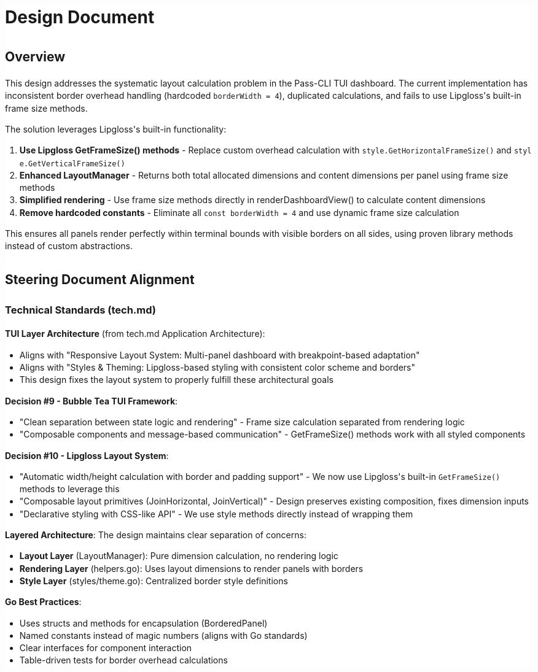 # Design Document

## Overview

This design addresses the systematic layout calculation problem in the Pass-CLI TUI dashboard. The current implementation has inconsistent border overhead handling (hardcoded `borderWidth = 4`), duplicated calculations, and fails to use Lipgloss's built-in frame size methods.

The solution leverages Lipgloss's built-in functionality:
1. **Use Lipgloss GetFrameSize() methods** - Replace custom overhead calculation with `style.GetHorizontalFrameSize()` and `style.GetVerticalFrameSize()`
2. **Enhanced LayoutManager** - Returns both total allocated dimensions and content dimensions per panel using frame size methods
3. **Simplified rendering** - Use frame size methods directly in renderDashboardView() to calculate content dimensions
4. **Remove hardcoded constants** - Eliminate all `const borderWidth = 4` and use dynamic frame size calculation

This ensures all panels render perfectly within terminal bounds with visible borders on all sides, using proven library methods instead of custom abstractions.

## Steering Document Alignment

### Technical Standards (tech.md)

**TUI Layer Architecture** (from tech.md Application Architecture):
- Aligns with "Responsive Layout System: Multi-panel dashboard with breakpoint-based adaptation"
- Aligns with "Styles & Theming: Lipgloss-based styling with consistent color scheme and borders"
- This design fixes the layout system to properly fulfill these architectural goals

**Decision #9 - Bubble Tea TUI Framework**:
- "Clean separation between state logic and rendering" - Frame size calculation separated from rendering logic
- "Composable components and message-based communication" - GetFrameSize() methods work with all styled components

**Decision #10 - Lipgloss Layout System**:
- "Automatic width/height calculation with border and padding support" - We now use Lipgloss's built-in `GetFrameSize()` methods to leverage this
- "Composable layout primitives (JoinHorizontal, JoinVertical)" - Design preserves existing composition, fixes dimension inputs
- "Declarative styling with CSS-like API" - We use style methods directly instead of wrapping them

**Layered Architecture**: The design maintains clear separation of concerns:
- **Layout Layer** (LayoutManager): Pure dimension calculation, no rendering logic
- **Rendering Layer** (helpers.go): Uses layout dimensions to render panels with borders
- **Style Layer** (styles/theme.go): Centralized border style definitions

**Go Best Practices**:
- Uses structs and methods for encapsulation (BorderedPanel)
- Named constants instead of magic numbers (aligns with Go standards)
- Clear interfaces for component interaction
- Table-driven tests for border overhead calculations
